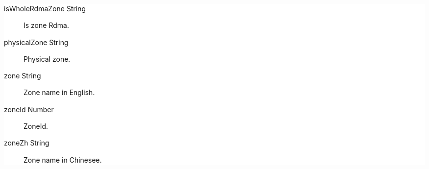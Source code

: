 <a data-swiftype-name="resource-property" data-swiftype-type="text" href="#iswholerdmazone_yaml" style="color: inherit; text-decoration: inherit;">is<wbr>Whole<wbr>Rdma<wbr>Zone</a>
</span>
        <span class="property-indicator"></span>
        <span class="property-type">String</span>
    </dt>
    <dd><p>Is zone Rdma.</p>
</dd><dt class="property-required"
            title="Required">
        <span id="physicalzone_yaml">
<a data-swiftype-name="resource-property" data-swiftype-type="text" href="#physicalzone_yaml" style="color: inherit; text-decoration: inherit;">physical<wbr>Zone</a>
</span>
        <span class="property-indicator"></span>
        <span class="property-type">String</span>
    </dt>
    <dd><p>Physical zone.</p>
</dd><dt class="property-required"
            title="Required">
        <span id="zone_yaml">
<a data-swiftype-name="resource-property" data-swiftype-type="text" href="#zone_yaml" style="color: inherit; text-decoration: inherit;">zone</a>
</span>
        <span class="property-indicator"></span>
        <span class="property-type">String</span>
    </dt>
    <dd><p>Zone name in English.</p>
</dd><dt class="property-required"
            title="Required">
        <span id="zoneid_yaml">
<a data-swiftype-name="resource-property" data-swiftype-type="text" href="#zoneid_yaml" style="color: inherit; text-decoration: inherit;">zone<wbr>Id</a>
</span>
        <span class="property-indicator"></span>
        <span class="property-type">Number</span>
    </dt>
    <dd><p>ZoneId.</p>
</dd><dt class="property-required"
            title="Required">
        <span id="zonezh_yaml">
<a data-swiftype-name="resource-property" data-swiftype-type="text" href="#zonezh_yaml" style="color: inherit; text-decoration: inherit;">zone<wbr>Zh</a>
</span>
        <span class="property-indicator"></span>
        <span class="property-type">String</span>
    </dt>
    <dd><p>Zone name in Chinesee.</p>
</dd></dl>
</pulumi-choosable>
</div>
